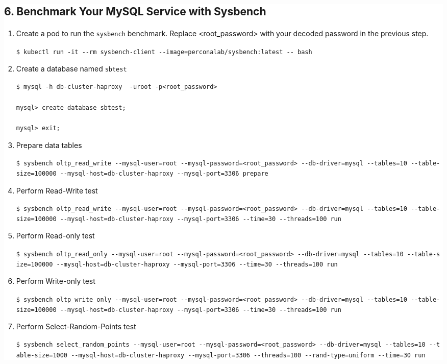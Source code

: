 ## 6\. Benchmark Your MySQL Service with Sysbench

1.  Create a pod to run the `sysbench` benchmark. Replace <root\_password> with your decoded password in the previous step.
    
    ```
    $ kubectl run -it --rm sysbench-client --image=perconalab/sysbench:latest -- bash
    ```
    
2.  Create a database named `sbtest`
    
    ```
    $ mysql -h db-cluster-haproxy  -uroot -p<root_password>
    
    mysql> create database sbtest;
    
    mysql> exit;
    ```
    
3.  Prepare data tables
    
    ```
    $ sysbench oltp_read_write --mysql-user=root --mysql-password=<root_password> --db-driver=mysql --tables=10 --table-size=100000 --mysql-host=db-cluster-haproxy --mysql-port=3306 prepare
    ```
    
4.  Perform Read-Write test
    
    ```
    $ sysbench oltp_read_write --mysql-user=root --mysql-password=<root_password> --db-driver=mysql --tables=10 --table-size=100000 --mysql-host=db-cluster-haproxy --mysql-port=3306 --time=30 --threads=100 run
    ```
    
5.  Perform Read-only test
    
    ```
    $ sysbench oltp_read_only --mysql-user=root --mysql-password=<root_password> --db-driver=mysql --tables=10 --table-size=100000 --mysql-host=db-cluster-haproxy --mysql-port=3306 --time=30 --threads=100 run
    ```
    
6.  Perform Write-only test
    
    ```
    $ sysbench oltp_write_only --mysql-user=root --mysql-password=<root_password> --db-driver=mysql --tables=10 --table-size=100000 --mysql-host=db-cluster-haproxy --mysql-port=3306 --time=30 --threads=100 run
    ```
    
7.  Perform Select-Random-Points test
    
    ```
    $ sysbench select_random_points --mysql-user=root --mysql-password=<root_password> --db-driver=mysql --tables=10 --table-size=1000 --mysql-host=db-cluster-haproxy --mysql-port=3306 --threads=100 --rand-type=uniform --time=30 run
    ```
    
